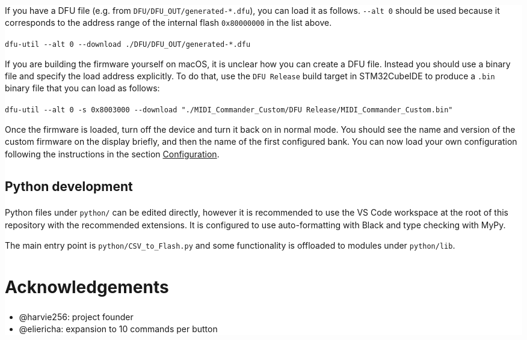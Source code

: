 If you have a DFU file (e.g. from `DFU/DFU_OUT/generated-*.dfu`), you can load it as follows. `--alt 0` should be used because it corresponds to the address range of the internal flash `0x80000000` in the list above.

```
dfu-util --alt 0 --download ./DFU/DFU_OUT/generated-*.dfu
```

If you are building the firmware yourself on macOS, it is unclear how you can create a DFU file. Instead you should use a binary file and specify the load address explicitly. To do that, use the `DFU Release` build target in STM32CubeIDE to produce a `.bin` binary file that you can load as follows:

```
dfu-util --alt 0 -s 0x8003000 --download "./MIDI_Commander_Custom/DFU Release/MIDI_Commander_Custom.bin"
```

Once the firmware is loaded, turn off the device and turn it back on in normal mode. You should see the name and version of the custom firmware on the display briefly, and then the name of the first configured bank. You can now load your own configuration following the instructions in the section [Configuration](#configuration).

## Python development
Python files under `python/` can be edited directly, however it is recommended to use the VS Code workspace at the root of this repository with the recommended extensions. It is configured to use auto-formatting with Black and type checking with MyPy.

The main entry point is `python/CSV_to_Flash.py` and some functionality is offloaded to modules under `python/lib`.

# Acknowledgements

- @harvie256: project founder
- @eliericha: expansion to 10 commands per button
